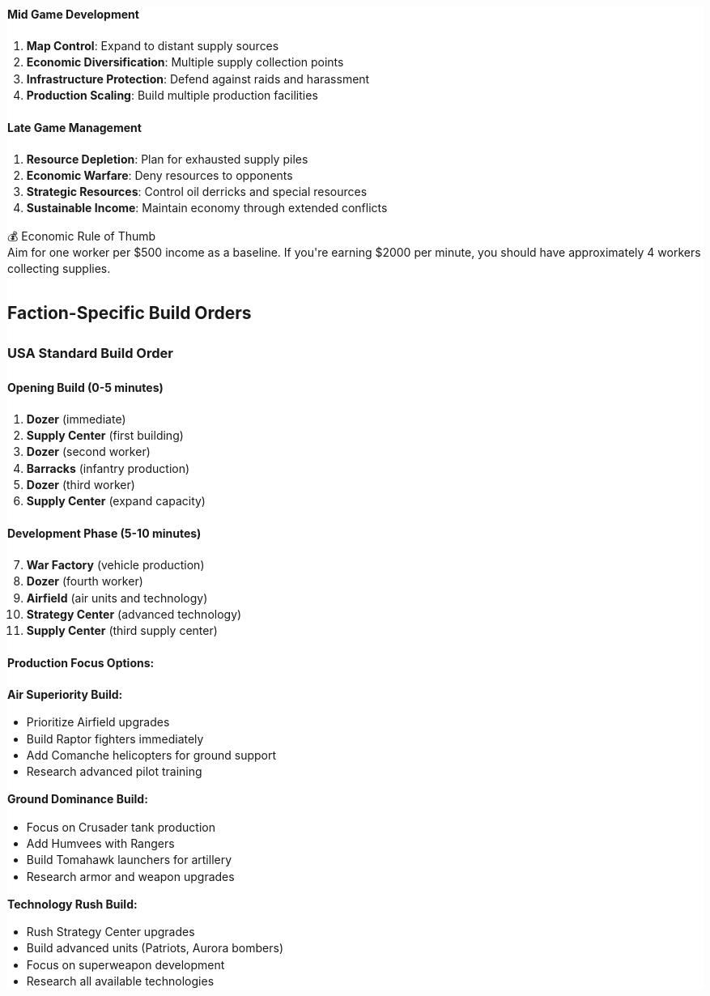 #### **Mid Game Development**
1. **Map Control**: Expand to distant supply sources
2. **Economic Diversification**: Multiple supply collection points
3. **Infrastructure Protection**: Defend against raids and harassment
4. **Production Scaling**: Build multiple production facilities

#### **Late Game Management**
1. **Resource Depletion**: Plan for exhausted supply piles
2. **Economic Warfare**: Deny resources to opponents
3. **Strategic Resources**: Control oil derricks and special resources
4. **Sustainable Income**: Maintain economy through extended conflicts

<div class="tip-box">
  <div class="tip-title">💰 Economic Rule of Thumb</div>
  Aim for one worker per $500 income as a baseline. If you're earning $2000 per minute, you should have approximately 4 workers collecting supplies.
</div>

## Faction-Specific Build Orders

### USA Standard Build Order

#### **Opening Build (0-5 minutes)**
1. **Dozer** (immediate)
2. **Supply Center** (first building)
3. **Dozer** (second worker)
4. **Barracks** (infantry production)
5. **Dozer** (third worker)
6. **Supply Center** (expand capacity)

#### **Development Phase (5-10 minutes)**
7. **War Factory** (vehicle production)
8. **Dozer** (fourth worker)
9. **Airfield** (air units and technology)
10. **Strategy Center** (advanced technology)
11. **Supply Center** (third supply center)

#### **Production Focus Options:**

**Air Superiority Build:**
- Prioritize Airfield upgrades
- Build Raptor fighters immediately
- Add Comanche helicopters for ground support
- Research advanced pilot training

**Ground Dominance Build:**
- Focus on Crusader tank production
- Add Humvees with Rangers
- Build Tomahawk launchers for artillery
- Research armor and weapon upgrades

**Technology Rush Build:**
- Rush Strategy Center upgrades
- Build advanced units (Patriots, Aurora bombers)
- Focus on superweapon development
- Research all available technologies
